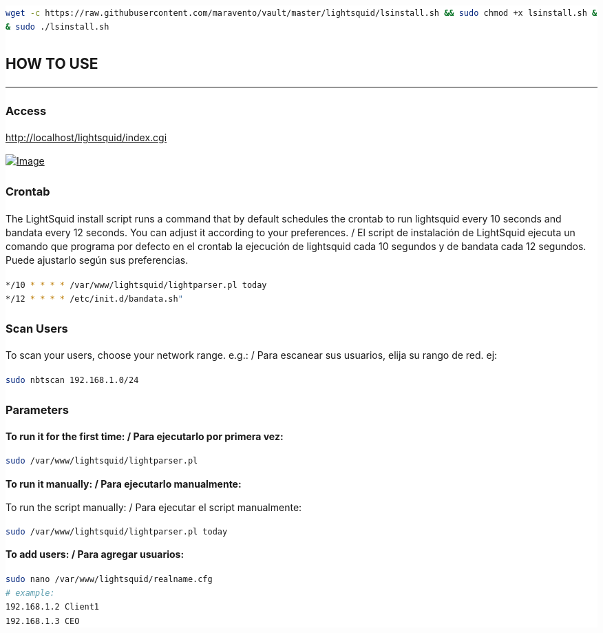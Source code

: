 ```bash
wget -c https://raw.githubusercontent.com/maravento/vault/master/lightsquid/lsinstall.sh && sudo chmod +x lsinstall.sh && sudo ./lsinstall.sh
```

## HOW TO USE

---

### Access

[http://localhost/lightsquid/index.cgi](http://localhost/lightsquid/index.cgi)

[![Image](https://raw.githubusercontent.com/maravento/vault/master/lightsquid/lightsquid.png)](https://www.maravento.com/)

### Crontab

The LightSquid install script runs a command that by default schedules the crontab to run lightsquid every 10 seconds and bandata every 12 seconds. You can adjust it according to your preferences. / El script de instalación de LightSquid ejecuta un comando que programa por defecto en el crontab la ejecución de lightsquid cada 10 segundos y de bandata cada 12 segundos. Puede ajustarlo según sus preferencias.

```bash
*/10 * * * * /var/www/lightsquid/lightparser.pl today
*/12 * * * * /etc/init.d/bandata.sh"
```

### Scan Users

To scan your users, choose your network range. e.g.: / Para escanear sus usuarios, elija su rango de red. ej:

```bash
sudo nbtscan 192.168.1.0/24
```

### Parameters

**To run it for the first time: / Para ejecutarlo por primera vez:**

```bash
sudo /var/www/lightsquid/lightparser.pl
```

**To run it manually: / Para ejecutarlo manualmente:**

To run the script manually: / Para ejecutar el script manualmente:

```bash
sudo /var/www/lightsquid/lightparser.pl today
```

**To add users: / Para agregar usuarios:**

```bash
sudo nano /var/www/lightsquid/realname.cfg
# example:
192.168.1.2 Client1
192.168.1.3 CEO
```
